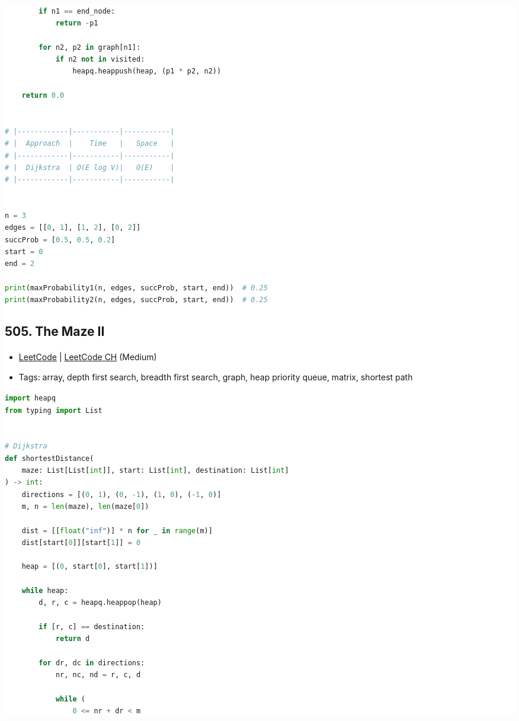 ```python title="1514. Path with Maximum Probability - Python Solution"
        if n1 == end_node:
            return -p1

        for n2, p2 in graph[n1]:
            if n2 not in visited:
                heapq.heappush(heap, (p1 * p2, n2))

    return 0.0


# |------------|-----------|-----------|
# |  Approach  |    Time   |   Space   |
# |------------|-----------|-----------|
# |  Dijkstra  | O(E log V)|   O(E)    |
# |------------|-----------|-----------|


n = 3
edges = [[0, 1], [1, 2], [0, 2]]
succProb = [0.5, 0.5, 0.2]
start = 0
end = 2

print(maxProbability1(n, edges, succProb, start, end))  # 0.25
print(maxProbability2(n, edges, succProb, start, end))  # 0.25

```

## 505. The Maze II

-   [LeetCode](https://leetcode.com/problems/the-maze-ii/) | [LeetCode CH](https://leetcode.cn/problems/the-maze-ii/) (Medium)

-   Tags: array, depth first search, breadth first search, graph, heap priority queue, matrix, shortest path
```python title="505. The Maze II - Python Solution"
import heapq
from typing import List


# Dijkstra
def shortestDistance(
    maze: List[List[int]], start: List[int], destination: List[int]
) -> int:
    directions = [(0, 1), (0, -1), (1, 0), (-1, 0)]
    m, n = len(maze), len(maze[0])

    dist = [[float("inf")] * n for _ in range(m)]
    dist[start[0]][start[1]] = 0

    heap = [(0, start[0], start[1])]

    while heap:
        d, r, c = heapq.heappop(heap)

        if [r, c] == destination:
            return d

        for dr, dc in directions:
            nr, nc, nd = r, c, d

            while (
                0 <= nr + dr < m
```